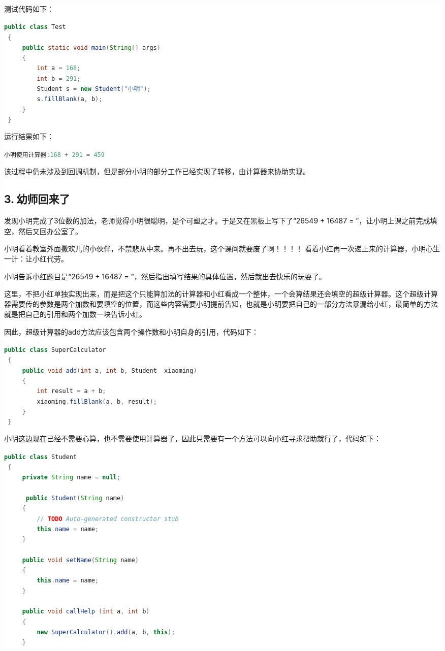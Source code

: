 测试代码如下：

```java
public class Test
 {
     public static void main(String[] args)
     {
         int a = 168;
         int b = 291;
         Student s = new Student("小明");
         s.fillBlank(a, b);
     }
 }
```

运行结果如下：

```java
小明使用计算器:168 + 291 = 459
```

该过程中仍未涉及到回调机制，但是部分小明的部分工作已经实现了转移，由计算器来协助实现。

## 3\. 幼师回来了

发现小明完成了3位数的加法，老师觉得小明很聪明，是个可塑之才。于是又在黑板上写下了“26549 + 16487 = ”，让小明上课之前完成填空，然后又回办公室了。

小明看着教室外面撒欢儿的小伙伴，不禁悲从中来。再不出去玩，这个课间就要废了啊！！！！ 看着小红再一次递上来的计算器，小明心生一计：让小红代劳。

小明告诉小红题目是“26549 + 16487 = ”，然后指出填写结果的具体位置，然后就出去快乐的玩耍了。

这里，不把小红单独实现出来，而是把这个只能算加法的计算器和小红看成一个整体，一个会算结果还会填空的超级计算器。这个超级计算器需要传的参数是两个加数和要填空的位置，而这些内容需要小明提前告知，也就是小明要把自己的一部分方法暴漏给小红，最简单的方法就是把自己的引用和两个加数一块告诉小红。

因此，超级计算器的add方法应该包含两个操作数和小明自身的引用，代码如下：

```java
public class SuperCalculator
 {
     public void add(int a, int b, Student  xiaoming)
     {
         int result = a + b;
         xiaoming.fillBlank(a, b, result);
     }
 }
```

小明这边现在已经不需要心算，也不需要使用计算器了，因此只需要有一个方法可以向小红寻求帮助就行了，代码如下：

```java
public class Student
 {
     private String name = null;

      public Student(String name)
     {
         // TODO Auto-generated constructor stub
         this.name = name;
     }

     public void setName(String name)
     {
         this.name = name;
     }

     public void callHelp (int a, int b)
     {
         new SuperCalculator().add(a, b, this);
     }

```